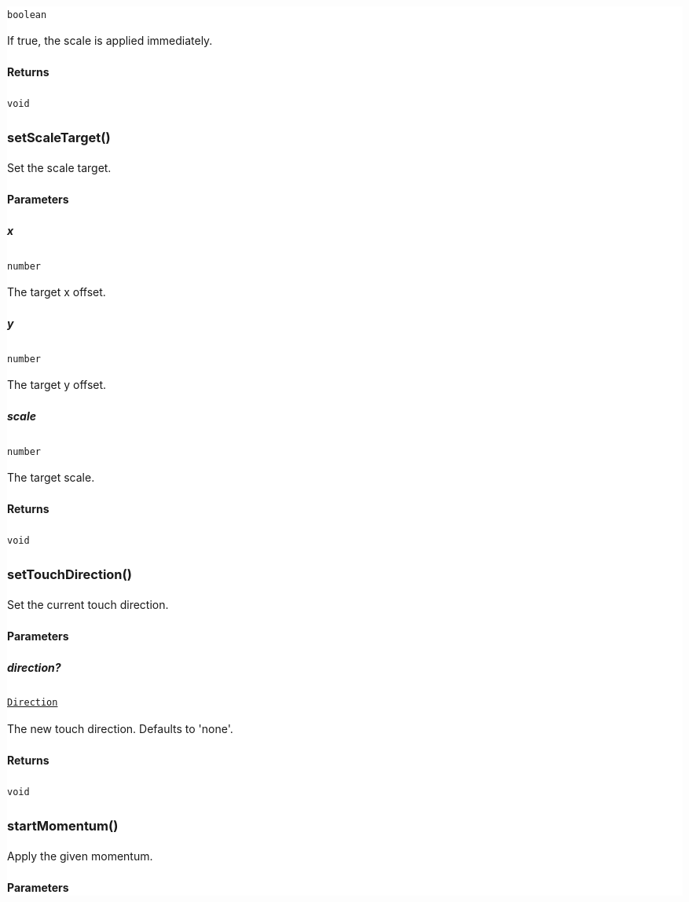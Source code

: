 `boolean`

If true, the scale is applied immediately.

#### Returns

`void`

### setScaleTarget()

Set the scale target.

#### Parameters

##### x

`number`

The target x offset.

##### y

`number`

The target y offset.

##### scale

`number`

The target scale.

#### Returns

`void`

### setTouchDirection()

Set the current touch direction.

#### Parameters

##### direction?

[`Direction`](Direction.md)

The new touch direction. Defaults to 'none'.

#### Returns

`void`

### startMomentum()

Apply the given momentum.

#### Parameters
